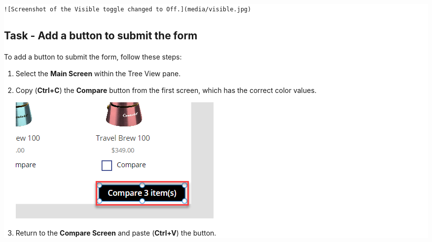     ![Screenshot of the Visible toggle changed to Off.](media/visible.jpg)
    

Task - Add a button to submit the form
--------------------------------------

To add a button to submit the form, follow these steps:

1.  Select the **Main Screen** within the Tree View pane.
    
2.  Copy (**Ctrl+C**) the **Compare** button from the first screen, which has the correct color values.
    
    ![Screenshot showing the Compare items button.](media/compare-items.png)
    
3.  Return to the **Compare Screen** and paste (**Ctrl+V**) the button.
    